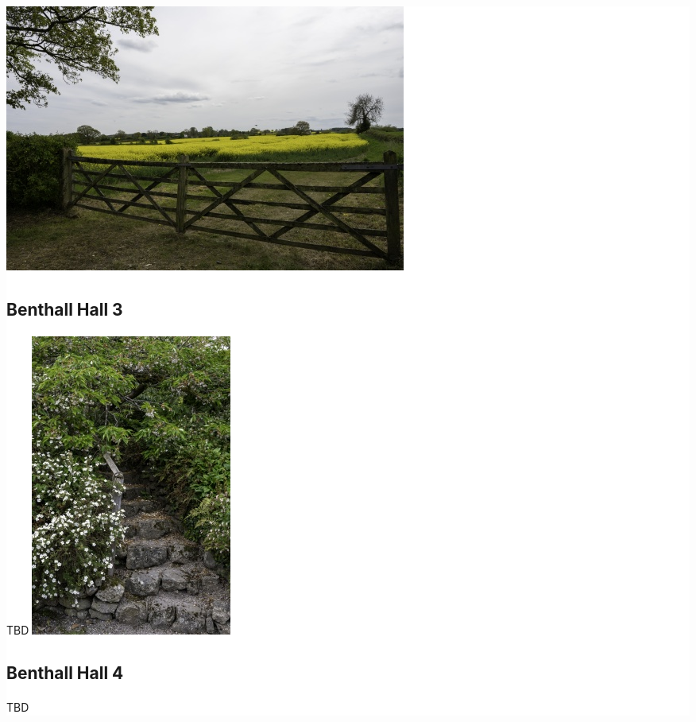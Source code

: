 ![](../1shropshire/assets/images/other/2022-04-30_16_10_54_DSC_1337.jpg)

## Benthall Hall 3

TBD
![](../1shropshire/assets/images/other/2022-04-30_16_22_30_DSC_1345.jpg)

## Benthall Hall 4

TBD